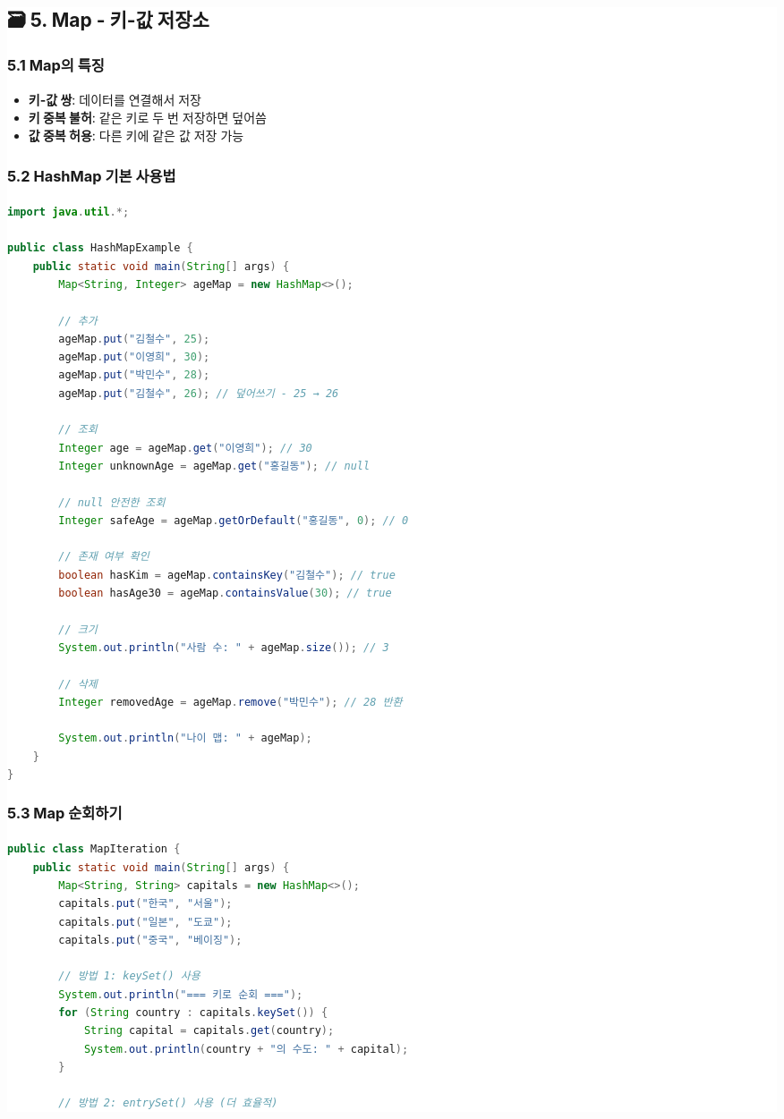 
## 🗃️ 5. Map - 키-값 저장소

### 5.1 Map의 특징

- **키-값 쌍**: 데이터를 연결해서 저장
- **키 중복 불허**: 같은 키로 두 번 저장하면 덮어씀
- **값 중복 허용**: 다른 키에 같은 값 저장 가능

### 5.2 HashMap 기본 사용법

```java
import java.util.*;

public class HashMapExample {
    public static void main(String[] args) {
        Map<String, Integer> ageMap = new HashMap<>();
        
        // 추가
        ageMap.put("김철수", 25);
        ageMap.put("이영희", 30);
        ageMap.put("박민수", 28);
        ageMap.put("김철수", 26); // 덮어쓰기 - 25 → 26
        
        // 조회
        Integer age = ageMap.get("이영희"); // 30
        Integer unknownAge = ageMap.get("홍길동"); // null
        
        // null 안전한 조회
        Integer safeAge = ageMap.getOrDefault("홍길동", 0); // 0
        
        // 존재 여부 확인
        boolean hasKim = ageMap.containsKey("김철수"); // true
        boolean hasAge30 = ageMap.containsValue(30); // true
        
        // 크기
        System.out.println("사람 수: " + ageMap.size()); // 3
        
        // 삭제
        Integer removedAge = ageMap.remove("박민수"); // 28 반환
        
        System.out.println("나이 맵: " + ageMap);
    }
}
```

### 5.3 Map 순회하기

```java
public class MapIteration {
    public static void main(String[] args) {
        Map<String, String> capitals = new HashMap<>();
        capitals.put("한국", "서울");
        capitals.put("일본", "도쿄");
        capitals.put("중국", "베이징");
        
        // 방법 1: keySet() 사용
        System.out.println("=== 키로 순회 ===");
        for (String country : capitals.keySet()) {
            String capital = capitals.get(country);
            System.out.println(country + "의 수도: " + capital);
        }
        
        // 방법 2: entrySet() 사용 (더 효율적)
```